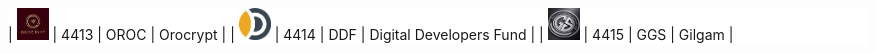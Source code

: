 | <img src="../assets/OROC.png" width="32" height="32"> | 4413 | OROC | Orocrypt |
| <img src="../assets/DDF.png" width="32" height="32"> | 4414 | DDF | Digital Developers Fund |
| <img src="../assets/GGS.png" width="32" height="32"> | 4415 | GGS | Gilgam |